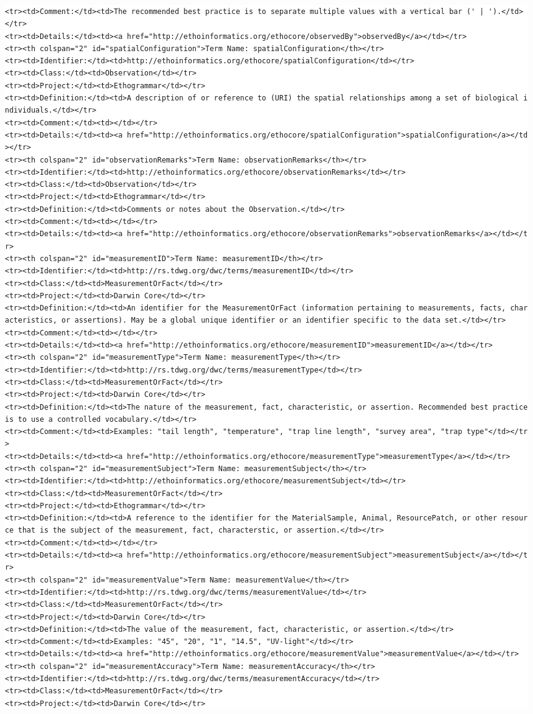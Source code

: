	<tr><td>Comment:</td><td>The recommended best practice is to separate multiple values with a vertical bar (' | ').</td></tr>
	<tr><td>Details:</td><td><a href="http://ethoinformatics.org/ethocore/observedBy">observedBy</a></td></tr>
	<tr><th colspan="2" id="spatialConfiguration">Term Name: spatialConfiguration</th></tr>
	<tr><td>Identifier:</td><td>http://ethoinformatics.org/ethocore/spatialConfiguration</td></tr>
	<tr><td>Class:</td><td>Observation</td></tr>
	<tr><td>Project:</td><td>Ethogrammar</td></tr>
	<tr><td>Definition:</td><td>A description of or reference to (URI) the spatial relationships among a set of biological individuals.</td></tr>
	<tr><td>Comment:</td><td></td></tr>
	<tr><td>Details:</td><td><a href="http://ethoinformatics.org/ethocore/spatialConfiguration">spatialConfiguration</a></td></tr>
	<tr><th colspan="2" id="observationRemarks">Term Name: observationRemarks</th></tr>
	<tr><td>Identifier:</td><td>http://ethoinformatics.org/ethocore/observationRemarks</td></tr>
	<tr><td>Class:</td><td>Observation</td></tr>
	<tr><td>Project:</td><td>Ethogrammar</td></tr>
	<tr><td>Definition:</td><td>Comments or notes about the Observation.</td></tr>
	<tr><td>Comment:</td><td></td></tr>
	<tr><td>Details:</td><td><a href="http://ethoinformatics.org/ethocore/observationRemarks">observationRemarks</a></td></tr>
	<tr><th colspan="2" id="measurementID">Term Name: measurementID</th></tr>
	<tr><td>Identifier:</td><td>http://rs.tdwg.org/dwc/terms/measurementID</td></tr>
	<tr><td>Class:</td><td>MeasurementOrFact</td></tr>
	<tr><td>Project:</td><td>Darwin Core</td></tr>
	<tr><td>Definition:</td><td>An identifier for the MeasurementOrFact (information pertaining to measurements, facts, characteristics, or assertions). May be a global unique identifier or an identifier specific to the data set.</td></tr>
	<tr><td>Comment:</td><td></td></tr>
	<tr><td>Details:</td><td><a href="http://ethoinformatics.org/ethocore/measurementID">measurementID</a></td></tr>
	<tr><th colspan="2" id="measurementType">Term Name: measurementType</th></tr>
	<tr><td>Identifier:</td><td>http://rs.tdwg.org/dwc/terms/measurementType</td></tr>
	<tr><td>Class:</td><td>MeasurementOrFact</td></tr>
	<tr><td>Project:</td><td>Darwin Core</td></tr>
	<tr><td>Definition:</td><td>The nature of the measurement, fact, characteristic, or assertion. Recommended best practice is to use a controlled vocabulary.</td></tr>
	<tr><td>Comment:</td><td>Examples: "tail length", "temperature", "trap line length", "survey area", "trap type"</td></tr>
	<tr><td>Details:</td><td><a href="http://ethoinformatics.org/ethocore/measurementType">measurementType</a></td></tr>
	<tr><th colspan="2" id="measurementSubject">Term Name: measurementSubject</th></tr>
	<tr><td>Identifier:</td><td>http://ethoinformatics.org/ethocore/measurementSubject</td></tr>
	<tr><td>Class:</td><td>MeasurementOrFact</td></tr>
	<tr><td>Project:</td><td>Ethogrammar</td></tr>
	<tr><td>Definition:</td><td>A reference to the identifier for the MaterialSample, Animal, ResourcePatch, or other resource that is the subject of the measurement, fact, characterstic, or assertion.</td></tr>
	<tr><td>Comment:</td><td></td></tr>
	<tr><td>Details:</td><td><a href="http://ethoinformatics.org/ethocore/measurementSubject">measurementSubject</a></td></tr>
	<tr><th colspan="2" id="measurementValue">Term Name: measurementValue</th></tr>
	<tr><td>Identifier:</td><td>http://rs.tdwg.org/dwc/terms/measurementValue</td></tr>
	<tr><td>Class:</td><td>MeasurementOrFact</td></tr>
	<tr><td>Project:</td><td>Darwin Core</td></tr>
	<tr><td>Definition:</td><td>The value of the measurement, fact, characteristic, or assertion.</td></tr>
	<tr><td>Comment:</td><td>Examples: "45", "20", "1", "14.5", "UV-light"</td></tr>
	<tr><td>Details:</td><td><a href="http://ethoinformatics.org/ethocore/measurementValue">measurementValue</a></td></tr>
	<tr><th colspan="2" id="measurementAccuracy">Term Name: measurementAccuracy</th></tr>
	<tr><td>Identifier:</td><td>http://rs.tdwg.org/dwc/terms/measurementAccuracy</td></tr>
	<tr><td>Class:</td><td>MeasurementOrFact</td></tr>
	<tr><td>Project:</td><td>Darwin Core</td></tr>